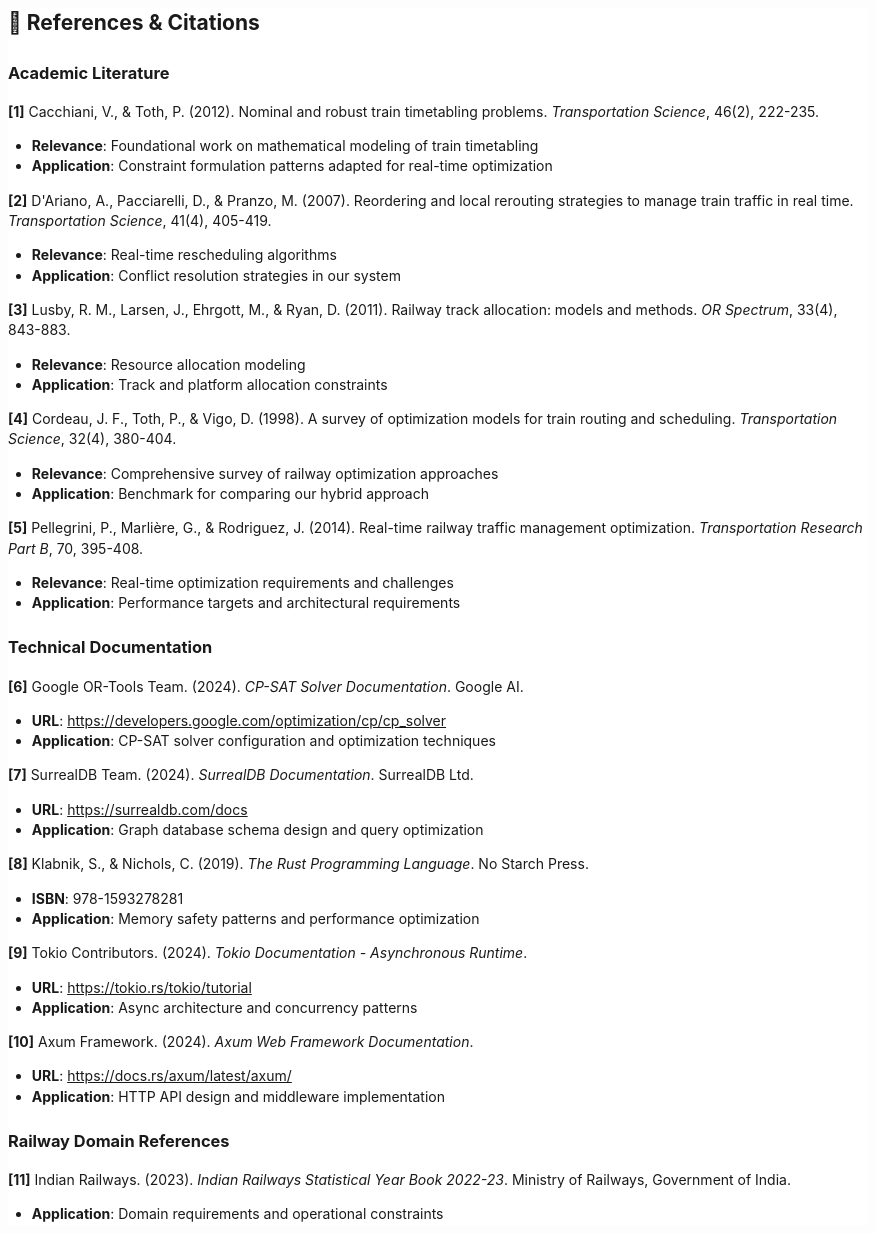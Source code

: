 
## 📖 References & Citations

### Academic Literature

**[1]** Cacchiani, V., & Toth, P. (2012). Nominal and robust train timetabling problems. *Transportation Science*, 46(2), 222-235.
- **Relevance**: Foundational work on mathematical modeling of train timetabling
- **Application**: Constraint formulation patterns adapted for real-time optimization

**[2]** D'Ariano, A., Pacciarelli, D., & Pranzo, M. (2007). Reordering and local rerouting strategies to manage train traffic in real time. *Transportation Science*, 41(4), 405-419.  
- **Relevance**: Real-time rescheduling algorithms
- **Application**: Conflict resolution strategies in our system

**[3]** Lusby, R. M., Larsen, J., Ehrgott, M., & Ryan, D. (2011). Railway track allocation: models and methods. *OR Spectrum*, 33(4), 843-883.
- **Relevance**: Resource allocation modeling
- **Application**: Track and platform allocation constraints

**[4]** Cordeau, J. F., Toth, P., & Vigo, D. (1998). A survey of optimization models for train routing and scheduling. *Transportation Science*, 32(4), 380-404.
- **Relevance**: Comprehensive survey of railway optimization approaches
- **Application**: Benchmark for comparing our hybrid approach

**[5]** Pellegrini, P., Marlière, G., & Rodriguez, J. (2014). Real-time railway traffic management optimization. *Transportation Research Part B*, 70, 395-408.
- **Relevance**: Real-time optimization requirements and challenges  
- **Application**: Performance targets and architectural requirements

### Technical Documentation

**[6]** Google OR-Tools Team. (2024). *CP-SAT Solver Documentation*. Google AI.
- **URL**: https://developers.google.com/optimization/cp/cp_solver
- **Application**: CP-SAT solver configuration and optimization techniques

**[7]** SurrealDB Team. (2024). *SurrealDB Documentation*. SurrealDB Ltd.
- **URL**: https://surrealdb.com/docs
- **Application**: Graph database schema design and query optimization

**[8]** Klabnik, S., & Nichols, C. (2019). *The Rust Programming Language*. No Starch Press.
- **ISBN**: 978-1593278281
- **Application**: Memory safety patterns and performance optimization

**[9]** Tokio Contributors. (2024). *Tokio Documentation - Asynchronous Runtime*.
- **URL**: https://tokio.rs/tokio/tutorial
- **Application**: Async architecture and concurrency patterns

**[10]** Axum Framework. (2024). *Axum Web Framework Documentation*.
- **URL**: https://docs.rs/axum/latest/axum/
- **Application**: HTTP API design and middleware implementation

### Railway Domain References  

**[11]** Indian Railways. (2023). *Indian Railways Statistical Year Book 2022-23*. Ministry of Railways, Government of India.
- **Application**: Domain requirements and operational constraints
